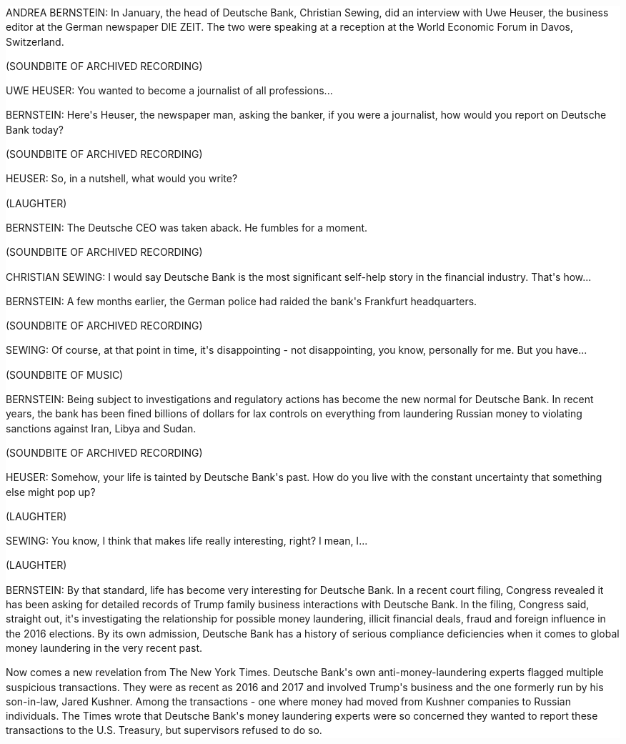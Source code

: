ANDREA BERNSTEIN: In January, the head of Deutsche Bank, Christian Sewing, did an interview with Uwe Heuser, the business editor at the German newspaper DIE ZEIT. The two were speaking at a reception at the World Economic Forum in Davos, Switzerland.

(SOUNDBITE OF ARCHIVED RECORDING)

UWE HEUSER: You wanted to become a journalist of all professions...

BERNSTEIN: Here's Heuser, the newspaper man, asking the banker, if you were a journalist, how would you report on Deutsche Bank today?

(SOUNDBITE OF ARCHIVED RECORDING)

HEUSER: So, in a nutshell, what would you write?

(LAUGHTER)

BERNSTEIN: The Deutsche CEO was taken aback. He fumbles for a moment.

(SOUNDBITE OF ARCHIVED RECORDING)

CHRISTIAN SEWING: I would say Deutsche Bank is the most significant self-help story in the financial industry. That's how...

BERNSTEIN: A few months earlier, the German police had raided the bank's Frankfurt headquarters.

(SOUNDBITE OF ARCHIVED RECORDING)

SEWING: Of course, at that point in time, it's disappointing - not disappointing, you know, personally for me. But you have...

(SOUNDBITE OF MUSIC)

BERNSTEIN: Being subject to investigations and regulatory actions has become the new normal for Deutsche Bank. In recent years, the bank has been fined billions of dollars for lax controls on everything from laundering Russian money to violating sanctions against Iran, Libya and Sudan.

(SOUNDBITE OF ARCHIVED RECORDING)

HEUSER: Somehow, your life is tainted by Deutsche Bank's past. How do you live with the constant uncertainty that something else might pop up?

(LAUGHTER)

SEWING: You know, I think that makes life really interesting, right? I mean, I...

(LAUGHTER)

BERNSTEIN: By that standard, life has become very interesting for Deutsche Bank. In a recent court filing, Congress revealed it has been asking for detailed records of Trump family business interactions with Deutsche Bank. In the filing, Congress said, straight out, it's investigating the relationship for possible money laundering, illicit financial deals, fraud and foreign influence in the 2016 elections. By its own admission, Deutsche Bank has a history of serious compliance deficiencies when it comes to global money laundering in the very recent past.

Now comes a new revelation from The New York Times. Deutsche Bank's own anti-money-laundering experts flagged multiple suspicious transactions. They were as recent as 2016 and 2017 and involved Trump's business and the one formerly run by his son-in-law, Jared Kushner. Among the transactions - one where money had moved from Kushner companies to Russian individuals. The Times wrote that Deutsche Bank's money laundering experts were so concerned they wanted to report these transactions to the U.S. Treasury, but supervisors refused to do so.
